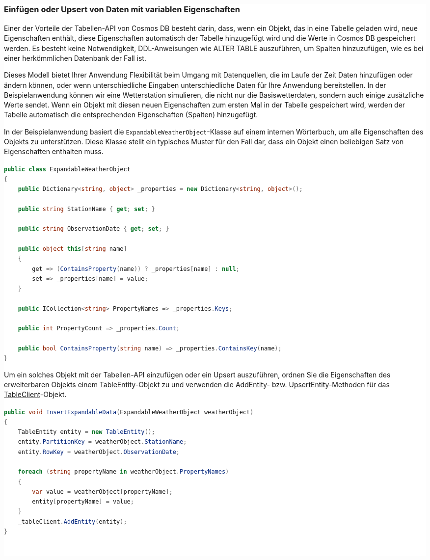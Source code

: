 ### <a name="insert-or-upsert-data-with-variable-properties"></a>Einfügen oder Upsert von Daten mit variablen Eigenschaften

Einer der Vorteile der Tabellen-API von Cosmos DB besteht darin, dass, wenn ein Objekt, das in eine Tabelle geladen wird, neue Eigenschaften enthält, diese Eigenschaften automatisch der Tabelle hinzugefügt wird und die Werte in Cosmos DB gespeichert werden.  Es besteht keine Notwendigkeit, DDL-Anweisungen wie ALTER TABLE auszuführen, um Spalten hinzuzufügen, wie es bei einer herkömmlichen Datenbank der Fall ist.

Dieses Modell bietet Ihrer Anwendung Flexibilität beim Umgang mit Datenquellen, die im Laufe der Zeit Daten hinzufügen oder ändern können, oder wenn unterschiedliche Eingaben unterschiedliche Daten für Ihre Anwendung bereitstellen. In der Beispielanwendung können wir eine Wetterstation simulieren, die nicht nur die Basiswetterdaten, sondern auch einige zusätzliche Werte sendet. Wenn ein Objekt mit diesen neuen Eigenschaften zum ersten Mal in der Tabelle gespeichert wird, werden der Tabelle automatisch die entsprechenden Eigenschaften (Spalten) hinzugefügt.

In der Beispielanwendung basiert die `ExpandableWeatherObject`-Klasse auf einem internen Wörterbuch, um alle Eigenschaften des Objekts zu unterstützen.  Diese Klasse stellt ein typisches Muster für den Fall dar, dass ein Objekt einen beliebigen Satz von Eigenschaften enthalten muss.

```csharp
public class ExpandableWeatherObject
{
    public Dictionary<string, object> _properties = new Dictionary<string, object>();

    public string StationName { get; set; }

    public string ObservationDate { get; set; }

    public object this[string name]
    {
        get => (ContainsProperty(name)) ? _properties[name] : null;
        set => _properties[name] = value;
    }

    public ICollection<string> PropertyNames => _properties.Keys;

    public int PropertyCount => _properties.Count;

    public bool ContainsProperty(string name) => _properties.ContainsKey(name);
}
```

Um ein solches Objekt mit der Tabellen-API einzufügen oder ein Upsert auszuführen, ordnen Sie die Eigenschaften des erweiterbaren Objekts einem [TableEntity](/dotnet/api/azure.data.tables.tableentity)-Objekt zu und verwenden die [AddEntity](/dotnet/api/azure.data.tables.tableclient.addentity)- bzw. [UpsertEntity](/dotnet/api/azure.data.tables.tableclient.upsertentity)-Methoden für das [TableClient](/dotnet/api/azure.data.tables.tableclient)-Objekt.

```csharp
public void InsertExpandableData(ExpandableWeatherObject weatherObject)
{
    TableEntity entity = new TableEntity();
    entity.PartitionKey = weatherObject.StationName;
    entity.RowKey = weatherObject.ObservationDate;

    foreach (string propertyName in weatherObject.PropertyNames)
    {
        var value = weatherObject[propertyName];
        entity[propertyName] = value;
    }
    _tableClient.AddEntity(entity);
}

        
```